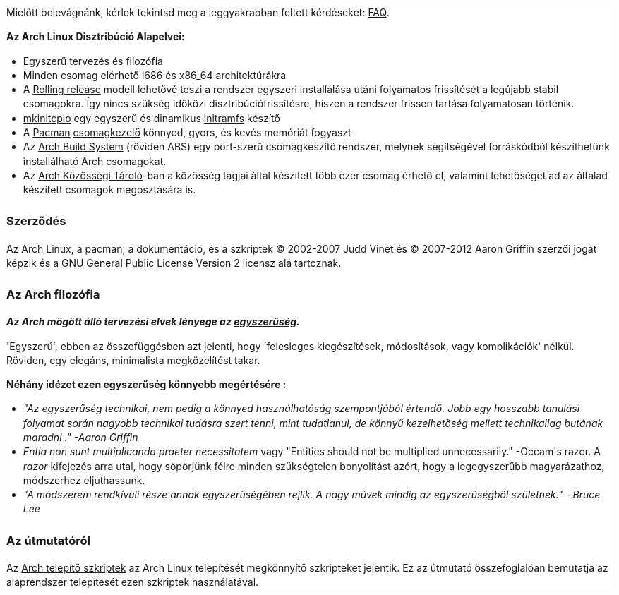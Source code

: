 Mielőtt belevágnánk, kérlek tekintsd meg a leggyakrabban feltett kérdéseket: [FAQ](/index.php/FAQ "FAQ").

**Az Arch Linux Disztribúció Alapelvei:**

*   [Egyszerű](/index.php/The_Arch_Way "The Arch Way") tervezés és filozófia
*   [Minden csomag](https://www.archlinux.org/packages/?q=) elérhető [i686](https://en.wikipedia.org/wiki/P6_(microarchitecture) "wikipedia:P6 (microarchitecture)") és [x86_64](https://en.wikipedia.org/wiki/x86-64 "wikipedia:x86-64") architektúrákra
*   A [Rolling release](https://en.wikipedia.org/wiki/Rolling_release "wikipedia:Rolling release") modell lehetővé teszi a rendszer egyszeri installálása utáni folyamatos frissítését a legújabb stabil csomagokra. Így nincs szükség időközi disztribúciófrissítésre, hiszen a rendszer frissen tartása folyamatosan történik.
*   [mkinitcpio](/index.php/Mkinitcpio "Mkinitcpio") egy egyszerű és dinamikus [initramfs](https://en.wikipedia.org/wiki/initrd "wikipedia:initrd") készítő
*   A [Pacman](/index.php/Pacman "Pacman") [csomagkezelő](https://en.wikipedia.org/wiki/Package_manager "wikipedia:Package manager") könnyed, gyors, és kevés memóriát fogyaszt
*   Az [Arch Build System](/index.php/Arch_Build_System "Arch Build System") (röviden ABS) egy port-szerű csomagkészítő rendszer, melynek segítségével forráskódból készíthetünk installálható Arch csomagokat.
*   Az [Arch Közösségi Tároló](/index.php/Arch_User_Repository "Arch User Repository")-ban a közösség tagjai által készített több ezer csomag érhető el, valamint lehetőséget ad az általad készített csomagok megosztására is.

### Szerződés

Az Arch Linux, a pacman, a dokumentáció, és a szkriptek © 2002-2007 Judd Vinet és © 2007-2012 Aaron Griffin szerzői jogát képzik és a [GNU General Public License Version 2](http://www.gnu.org/licenses/old-licenses/gpl-2.0.html) licensz alá tartoznak.

### Az Arch filozófia

_**Az Arch mögött álló tervezési elvek lényege az [egyszerűség](/index.php/The_Arch_Way_(Magyar) "The Arch Way (Magyar)").**_

'Egyszerű', ebben az összefüggésben azt jelenti, hogy 'felesleges kiegészítések, módosítások, vagy komplikációk' nélkül. Röviden, egy elegáns, minimalista megközelítést takar.

**Néhány idézet ezen egyszerűség könnyebb megértésére :**

*   _"Az egyszerűség technikai, nem pedig a könnyed használhatóság szempontjából értendő. Jobb egy hosszabb tanulási folyamat során nagyobb technikai tudásra szert tenni, mint tudatlanul, de könnyű kezelhetőség mellett technikailag butának maradni ." -Aaron Griffin_
*   _Entia non sunt multiplicanda praeter necessitatem_ vagy "Entities should not be multiplied unnecessarily." -Occam's razor. A _razor_ kifejezés arra utal, hogy söpörjünk félre minden szükségtelen bonyolítást azért, hogy a legegyszerűbb magyarázathoz, módszerhez eljuthassunk.
*   _"A módszerem rendkívüli része annak egyszerűségében rejlik. A nagy művek mindig az egyszerűségből születnek."_ - _Bruce Lee_

### Az útmutatóról

Az [Arch telepítő szkriptek](https://github.com/falconindy/arch-install-scripts) az Arch Linux telepítését megkönnyítő szkripteket jelentik. Ez az útmutató összefoglalóan bemutatja az alaprendszer telepítését ezen szkriptek használatával.
